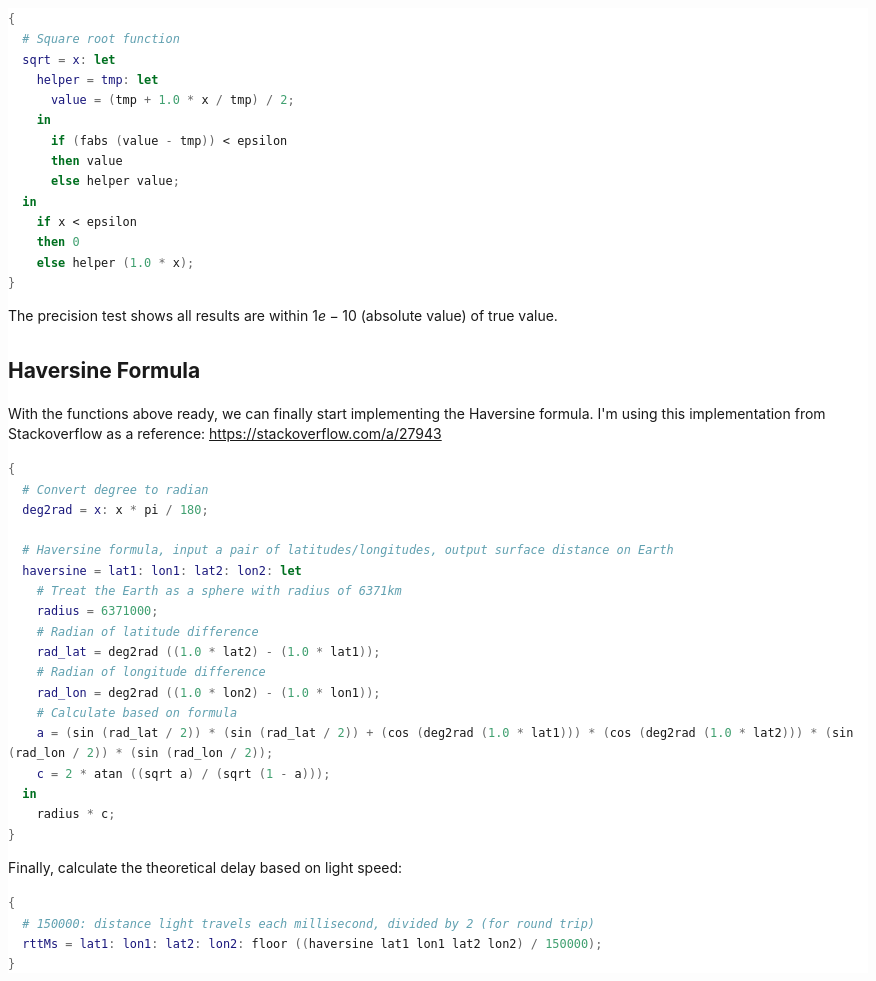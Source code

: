 ```nix
{
  # Square root function
  sqrt = x: let
    helper = tmp: let
      value = (tmp + 1.0 * x / tmp) / 2;
    in
      if (fabs (value - tmp)) < epsilon
      then value
      else helper value;
  in
    if x < epsilon
    then 0
    else helper (1.0 * x);
}
```

The precision test shows all results are within $1e-10$ (absolute value) of true
value.

## Haversine Formula

With the functions above ready, we can finally start implementing the Haversine
formula. I'm using this implementation from Stackoverflow as a reference:
<https://stackoverflow.com/a/27943>

```nix
{
  # Convert degree to radian
  deg2rad = x: x * pi / 180;

  # Haversine formula, input a pair of latitudes/longitudes, output surface distance on Earth
  haversine = lat1: lon1: lat2: lon2: let
    # Treat the Earth as a sphere with radius of 6371km
    radius = 6371000;
    # Radian of latitude difference
    rad_lat = deg2rad ((1.0 * lat2) - (1.0 * lat1));
    # Radian of longitude difference
    rad_lon = deg2rad ((1.0 * lon2) - (1.0 * lon1));
    # Calculate based on formula
    a = (sin (rad_lat / 2)) * (sin (rad_lat / 2)) + (cos (deg2rad (1.0 * lat1))) * (cos (deg2rad (1.0 * lat2))) * (sin (rad_lon / 2)) * (sin (rad_lon / 2));
    c = 2 * atan ((sqrt a) / (sqrt (1 - a)));
  in
    radius * c;
}
```

Finally, calculate the theoretical delay based on light speed:

```nix
{
  # 150000: distance light travels each millisecond, divided by 2 (for round trip)
  rttMs = lat1: lon1: lat2: lon2: floor ((haversine lat1 lon1 lat2 lon2) / 150000);
}
```

